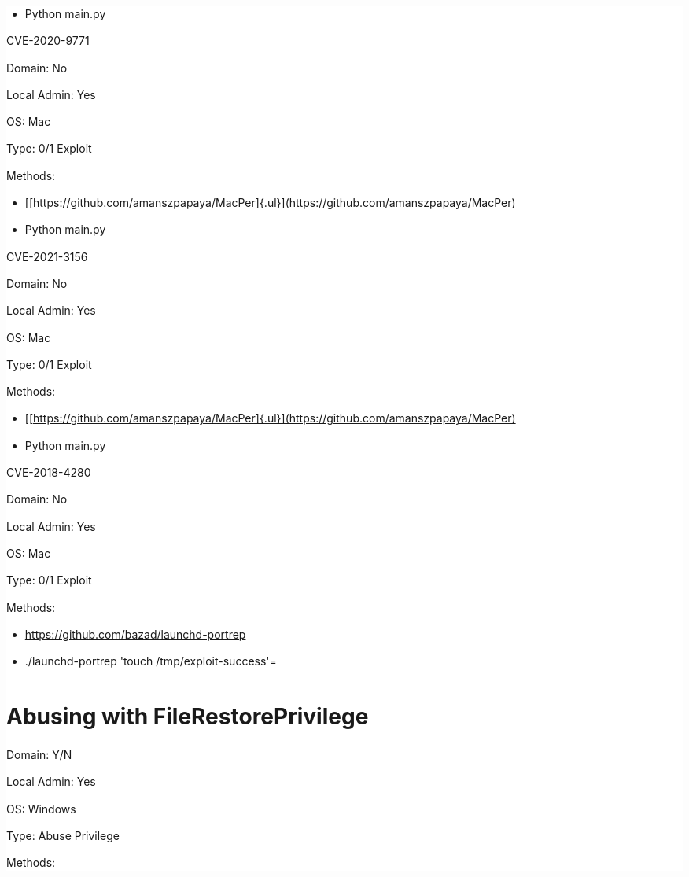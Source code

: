 -   Python main.py

CVE-2020-9771

Domain: No

Local Admin: Yes

OS: Mac

Type: 0/1 Exploit

Methods:

-   [[https://github.com/amanszpapaya/MacPer]{.ul}](https://github.com/amanszpapaya/MacPer)

-   Python main.py

CVE-2021-3156

Domain: No

Local Admin: Yes

OS: Mac

Type: 0/1 Exploit

Methods:

-   [[https://github.com/amanszpapaya/MacPer]{.ul}](https://github.com/amanszpapaya/MacPer)

-   Python main.py

CVE-2018-4280

Domain: No

Local Admin: Yes

OS: Mac

Type: 0/1 Exploit

Methods:

-   https://github.com/bazad/launchd-portrep

-   ./launchd-portrep \'touch /tmp/exploit-success\'=

<a name="abusing-with-filerestoreprivilege"></a>
# Abusing with FileRestorePrivilege

Domain: Y/N

Local Admin: Yes

OS: Windows

Type: Abuse Privilege

Methods:
